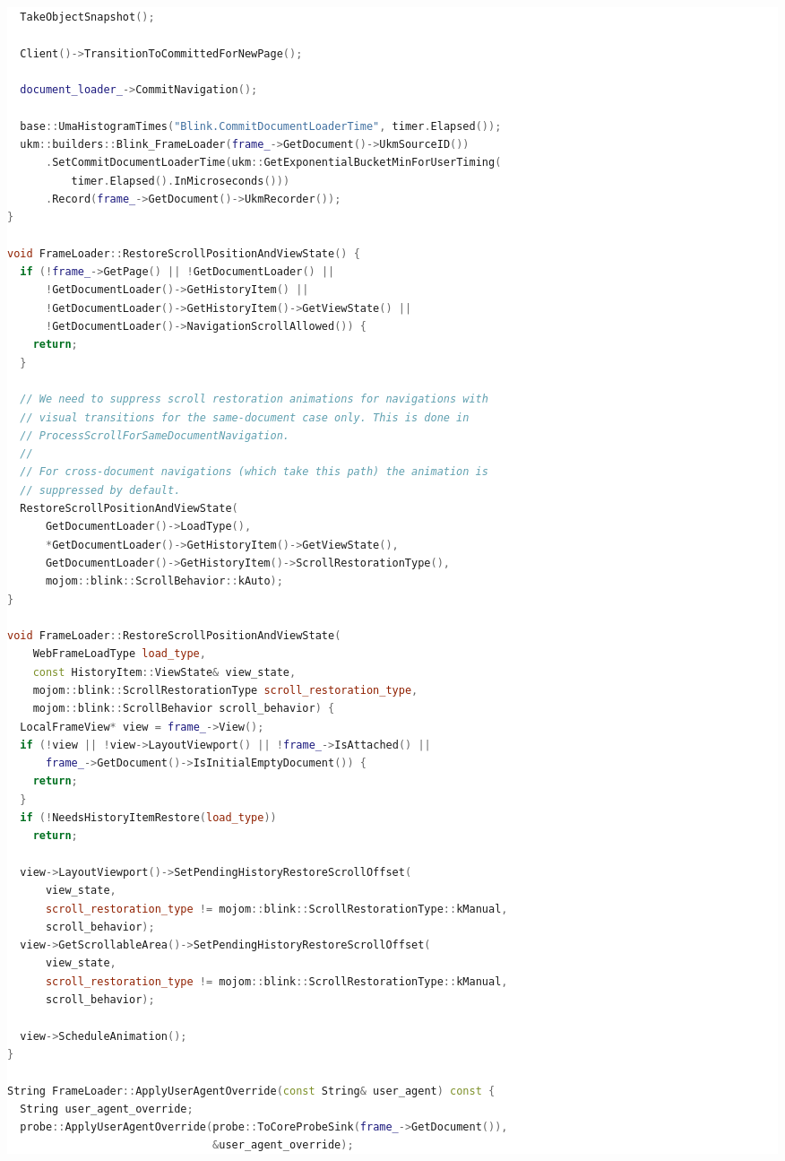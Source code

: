 ```cpp
  TakeObjectSnapshot();

  Client()->TransitionToCommittedForNewPage();

  document_loader_->CommitNavigation();

  base::UmaHistogramTimes("Blink.CommitDocumentLoaderTime", timer.Elapsed());
  ukm::builders::Blink_FrameLoader(frame_->GetDocument()->UkmSourceID())
      .SetCommitDocumentLoaderTime(ukm::GetExponentialBucketMinForUserTiming(
          timer.Elapsed().InMicroseconds()))
      .Record(frame_->GetDocument()->UkmRecorder());
}

void FrameLoader::RestoreScrollPositionAndViewState() {
  if (!frame_->GetPage() || !GetDocumentLoader() ||
      !GetDocumentLoader()->GetHistoryItem() ||
      !GetDocumentLoader()->GetHistoryItem()->GetViewState() ||
      !GetDocumentLoader()->NavigationScrollAllowed()) {
    return;
  }

  // We need to suppress scroll restoration animations for navigations with
  // visual transitions for the same-document case only. This is done in
  // ProcessScrollForSameDocumentNavigation.
  //
  // For cross-document navigations (which take this path) the animation is
  // suppressed by default.
  RestoreScrollPositionAndViewState(
      GetDocumentLoader()->LoadType(),
      *GetDocumentLoader()->GetHistoryItem()->GetViewState(),
      GetDocumentLoader()->GetHistoryItem()->ScrollRestorationType(),
      mojom::blink::ScrollBehavior::kAuto);
}

void FrameLoader::RestoreScrollPositionAndViewState(
    WebFrameLoadType load_type,
    const HistoryItem::ViewState& view_state,
    mojom::blink::ScrollRestorationType scroll_restoration_type,
    mojom::blink::ScrollBehavior scroll_behavior) {
  LocalFrameView* view = frame_->View();
  if (!view || !view->LayoutViewport() || !frame_->IsAttached() ||
      frame_->GetDocument()->IsInitialEmptyDocument()) {
    return;
  }
  if (!NeedsHistoryItemRestore(load_type))
    return;

  view->LayoutViewport()->SetPendingHistoryRestoreScrollOffset(
      view_state,
      scroll_restoration_type != mojom::blink::ScrollRestorationType::kManual,
      scroll_behavior);
  view->GetScrollableArea()->SetPendingHistoryRestoreScrollOffset(
      view_state,
      scroll_restoration_type != mojom::blink::ScrollRestorationType::kManual,
      scroll_behavior);

  view->ScheduleAnimation();
}

String FrameLoader::ApplyUserAgentOverride(const String& user_agent) const {
  String user_agent_override;
  probe::ApplyUserAgentOverride(probe::ToCoreProbeSink(frame_->GetDocument()),
                                &user_agent_override);
```